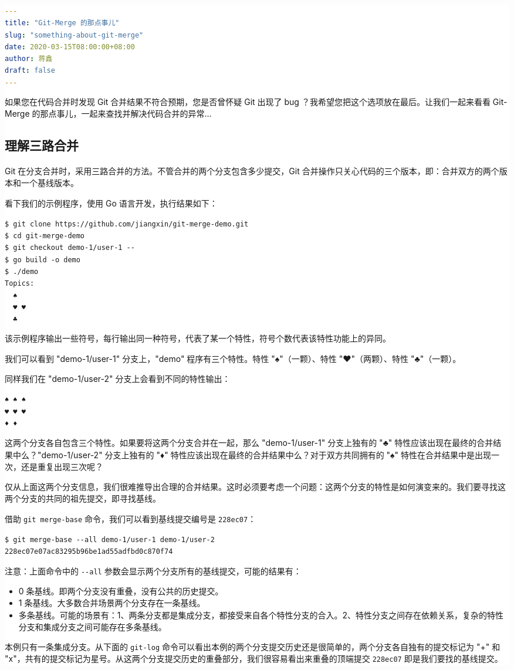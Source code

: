 ```yaml
---
title: "Git-Merge 的那点事儿"
slug: "something-about-git-merge"
date: 2020-03-15T08:00:00+08:00
author: 蒋鑫
draft: false
---
```


如果您在代码合并时发现 Git 合并结果不符合预期，您是否曾怀疑 Git 出现了 bug ？我希望您把这个选项放在最后。让我们一起来看看 Git-Merge 的那点事儿，一起来查找并解决代码合并的异常...


## 理解三路合并

Git 在分支合并时，采用三路合并的方法。不管合并的两个分支包含多少提交，Git 合并操作只关心代码的三个版本，即：合并双方的两个版本和一个基线版本。

看下我们的示例程序，使用 Go 语言开发，执行结果如下：

    $ git clone https://github.com/jiangxin/git-merge-demo.git
    $ cd git-merge-demo
    $ git checkout demo-1/user-1 --
    $ go build -o demo
    $ ./demo
    Topics:
      ♠
      ♥ ♥ 
      ♣ 

该示例程序输出一些符号，每行输出同一种符号，代表了某一个特性，符号个数代表该特性功能上的异同。

我们可以看到 "demo-1/user-1" 分支上，"demo" 程序有三个特性。特性 "♠"（一颗）、特性 "♥"（两颗）、特性 "♣"（一颗）。

同样我们在 "demo-1/user-2" 分支上会看到不同的特性输出：

    ♠ ♠ ♠ 
    ♥ ♥ ♥ 
    ♦ ♦   

这两个分支各自包含三个特性。如果要将这两个分支合并在一起，那么 "demo-1/user-1" 分支上独有的 "♣" 特性应该出现在最终的合并结果中么？"demo-1/user-2" 分支上独有的 "♦" 特性应该出现在最终的合并结果中么？对于双方共同拥有的 "♠" 特性在合并结果中是出现一次，还是重复出现三次呢？

仅从上面这两个分支信息，我们很难推导出合理的合并结果。这时必须要考虑一个问题：这两个分支的特性是如何演变来的。我们要寻找这两个分支的共同的祖先提交，即寻找基线。

借助 `git merge-base` 命令，我们可以看到基线提交编号是 `228ec07`：

    $ git merge-base --all demo-1/user-1 demo-1/user-2
    228ec07e07ac83295b96be1ad55adfbd0c870f74

注意：上面命令中的 `--all` 参数会显示两个分支所有的基线提交，可能的结果有：

* 0 条基线。即两个分支没有重叠，没有公共的历史提交。
* 1 条基线。大多数合并场景两个分支存在一条基线。
* 多条基线。可能的场景有：1、两条分支都是集成分支，都接受来自各个特性分支的合入。2、特性分支之间存在依赖关系，复杂的特性分支和集成分支之间可能存在多条基线。

本例只有一条集成分支。从下面的 `git-log` 命令可以看出本例的两个分支提交历史还是很简单的，两个分支各自独有的提交标记为 "+" 和 "x"，共有的提交标记为星号。从这两个分支提交历史的重叠部分，我们很容易看出来重叠的顶端提交 `228ec07` 即是我们要找的基线提交。
